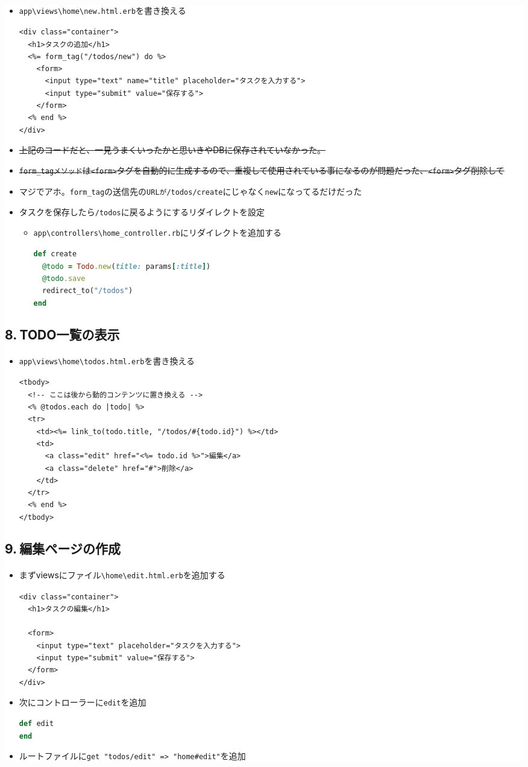   - `app\views\home\new.html.erb`を書き換える
    ```erb
    <div class="container">
      <h1>タスクの追加</h1>
      <%= form_tag("/todos/new") do %>
        <form>
          <input type="text" name="title" placeholder="タスクを入力する">
          <input type="submit" value="保存する">
        </form>
      <% end %>
    </div>
    ```
  - ~~上記のコードだと、一見うまくいったかと思いきやDBに保存されていなかった。~~
  - ~~`form_tagメソッド`は`<form>`タグを自動的に生成するので、重複して使用されている事になるのが問題だった、`<form>`タグ削除して~~
  - マジでアホ。`form_tag`の送信先の`URLが/todos/create`にじゃなく`new`になってるだけだった


- タスクを保存したら`/todos`に戻るようにするリダイレクトを設定
  - `app\controllers\home_controller.rb`にリダイレクトを追加する
    ```rb
    def create
      @todo = Todo.new(title: params[:title])
      @todo.save
      redirect_to("/todos")
    end
    ```

## 8. TODO一覧の表示

- `app\views\home\todos.html.erb`を書き換える
  ```erb
  <tbody>
    <!-- ここは後から動的コンテンツに置き換える -->
    <% @todos.each do |todo| %>
    <tr>
      <td><%= link_to(todo.title, "/todos/#{todo.id}") %></td> 
      <td>
        <a class="edit" href="<%= todo.id %>">編集</a>
        <a class="delete" href="#">削除</a>
      </td>
    </tr>
    <% end %>
  </tbody>
  ```

## 9. 編集ページの作成

- まずviewsにファイル`\home\edit.html.erb`を追加する
  ```erb
  <div class="container">
    <h1>タスクの編集</h1>

    <form>
      <input type="text" placeholder="タスクを入力する">
      <input type="submit" value="保存する">
    </form>
  </div>
  ```
- 次にコントローラーに`edit`を追加
  ```rb
  def edit
  end
  ```
- ルートファイルに`get "todos/edit" => "home#edit"`を追加   
